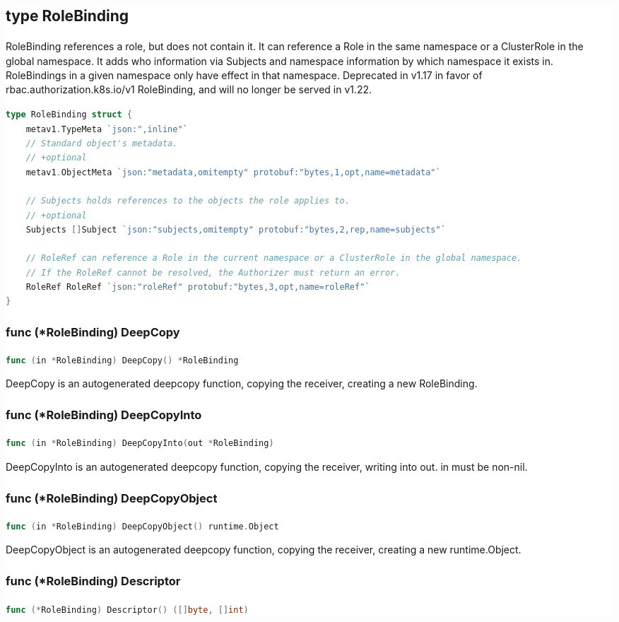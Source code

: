 ## type RoleBinding

RoleBinding references a role, but does not contain it.  It can reference a Role in the same namespace or a ClusterRole in the global namespace. It adds who information via Subjects and namespace information by which namespace it exists in.  RoleBindings in a given namespace only have effect in that namespace. Deprecated in v1.17 in favor of rbac.authorization.k8s.io/v1 RoleBinding, and will no longer be served in v1.22.

```go
type RoleBinding struct {
    metav1.TypeMeta `json:",inline"`
    // Standard object's metadata.
    // +optional
    metav1.ObjectMeta `json:"metadata,omitempty" protobuf:"bytes,1,opt,name=metadata"`

    // Subjects holds references to the objects the role applies to.
    // +optional
    Subjects []Subject `json:"subjects,omitempty" protobuf:"bytes,2,rep,name=subjects"`

    // RoleRef can reference a Role in the current namespace or a ClusterRole in the global namespace.
    // If the RoleRef cannot be resolved, the Authorizer must return an error.
    RoleRef RoleRef `json:"roleRef" protobuf:"bytes,3,opt,name=roleRef"`
}
```

### func \(\*RoleBinding\) DeepCopy

```go
func (in *RoleBinding) DeepCopy() *RoleBinding
```

DeepCopy is an autogenerated deepcopy function, copying the receiver, creating a new RoleBinding.

### func \(\*RoleBinding\) DeepCopyInto

```go
func (in *RoleBinding) DeepCopyInto(out *RoleBinding)
```

DeepCopyInto is an autogenerated deepcopy function, copying the receiver, writing into out. in must be non\-nil.

### func \(\*RoleBinding\) DeepCopyObject

```go
func (in *RoleBinding) DeepCopyObject() runtime.Object
```

DeepCopyObject is an autogenerated deepcopy function, copying the receiver, creating a new runtime.Object.

### func \(\*RoleBinding\) Descriptor

```go
func (*RoleBinding) Descriptor() ([]byte, []int)
```
